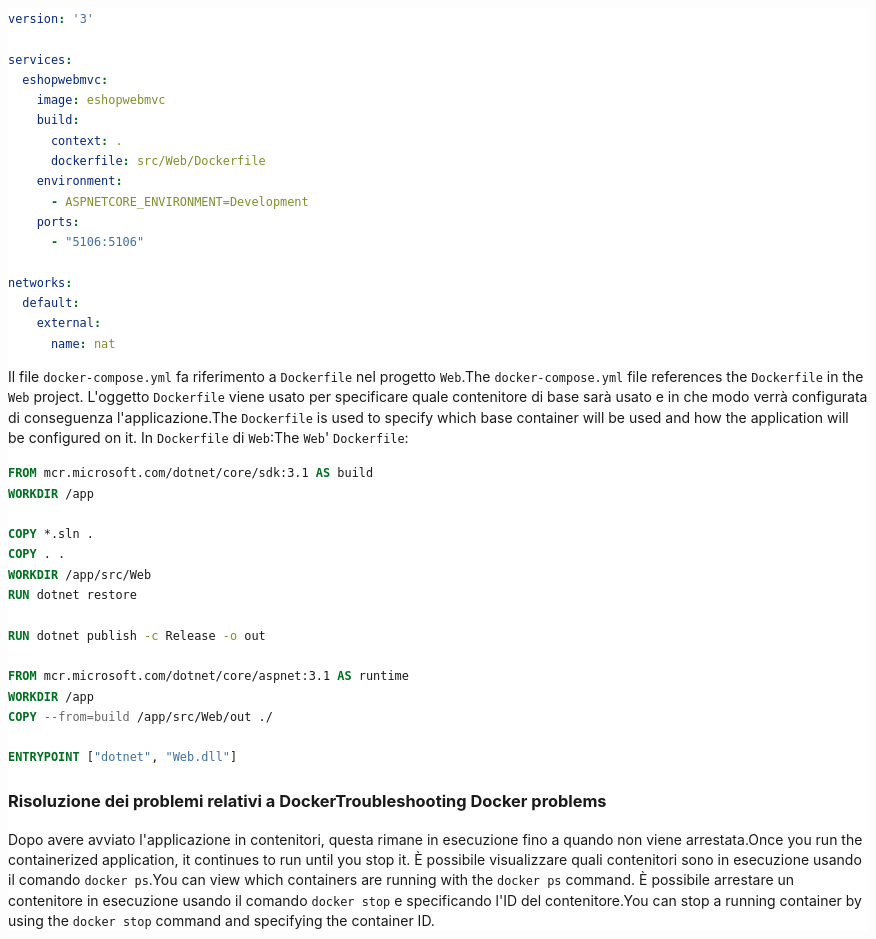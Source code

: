 ```yml
version: '3'

services:
  eshopwebmvc:
    image: eshopwebmvc
    build:
      context: .
      dockerfile: src/Web/Dockerfile
    environment:
      - ASPNETCORE_ENVIRONMENT=Development
    ports:
      - "5106:5106"

networks:
  default:
    external:
      name: nat
```

<span data-ttu-id="ef8cf-364">Il file `docker-compose.yml` fa riferimento a `Dockerfile` nel progetto `Web`.</span><span class="sxs-lookup"><span data-stu-id="ef8cf-364">The `docker-compose.yml` file references the `Dockerfile` in the `Web` project.</span></span> <span data-ttu-id="ef8cf-365">L'oggetto `Dockerfile` viene usato per specificare quale contenitore di base sarà usato e in che modo verrà configurata di conseguenza l'applicazione.</span><span class="sxs-lookup"><span data-stu-id="ef8cf-365">The `Dockerfile` is used to specify which base container will be used and how the application will be configured on it.</span></span> <span data-ttu-id="ef8cf-366">In `Dockerfile` di `Web`:</span><span class="sxs-lookup"><span data-stu-id="ef8cf-366">The `Web`' `Dockerfile`:</span></span>

```Dockerfile
FROM mcr.microsoft.com/dotnet/core/sdk:3.1 AS build
WORKDIR /app

COPY *.sln .
COPY . .
WORKDIR /app/src/Web
RUN dotnet restore

RUN dotnet publish -c Release -o out

FROM mcr.microsoft.com/dotnet/core/aspnet:3.1 AS runtime
WORKDIR /app
COPY --from=build /app/src/Web/out ./

ENTRYPOINT ["dotnet", "Web.dll"]
```

### <a name="troubleshooting-docker-problems"></a><span data-ttu-id="ef8cf-367">Risoluzione dei problemi relativi a Docker</span><span class="sxs-lookup"><span data-stu-id="ef8cf-367">Troubleshooting Docker problems</span></span>

<span data-ttu-id="ef8cf-368">Dopo avere avviato l'applicazione in contenitori, questa rimane in esecuzione fino a quando non viene arrestata.</span><span class="sxs-lookup"><span data-stu-id="ef8cf-368">Once you run the containerized application, it continues to run until you stop it.</span></span> <span data-ttu-id="ef8cf-369">È possibile visualizzare quali contenitori sono in esecuzione usando il comando `docker ps`.</span><span class="sxs-lookup"><span data-stu-id="ef8cf-369">You can view which containers are running with the `docker ps` command.</span></span> <span data-ttu-id="ef8cf-370">È possibile arrestare un contenitore in esecuzione usando il comando `docker stop` e specificando l'ID del contenitore.</span><span class="sxs-lookup"><span data-stu-id="ef8cf-370">You can stop a running container by using the `docker stop` command and specifying the container ID.</span></span>
